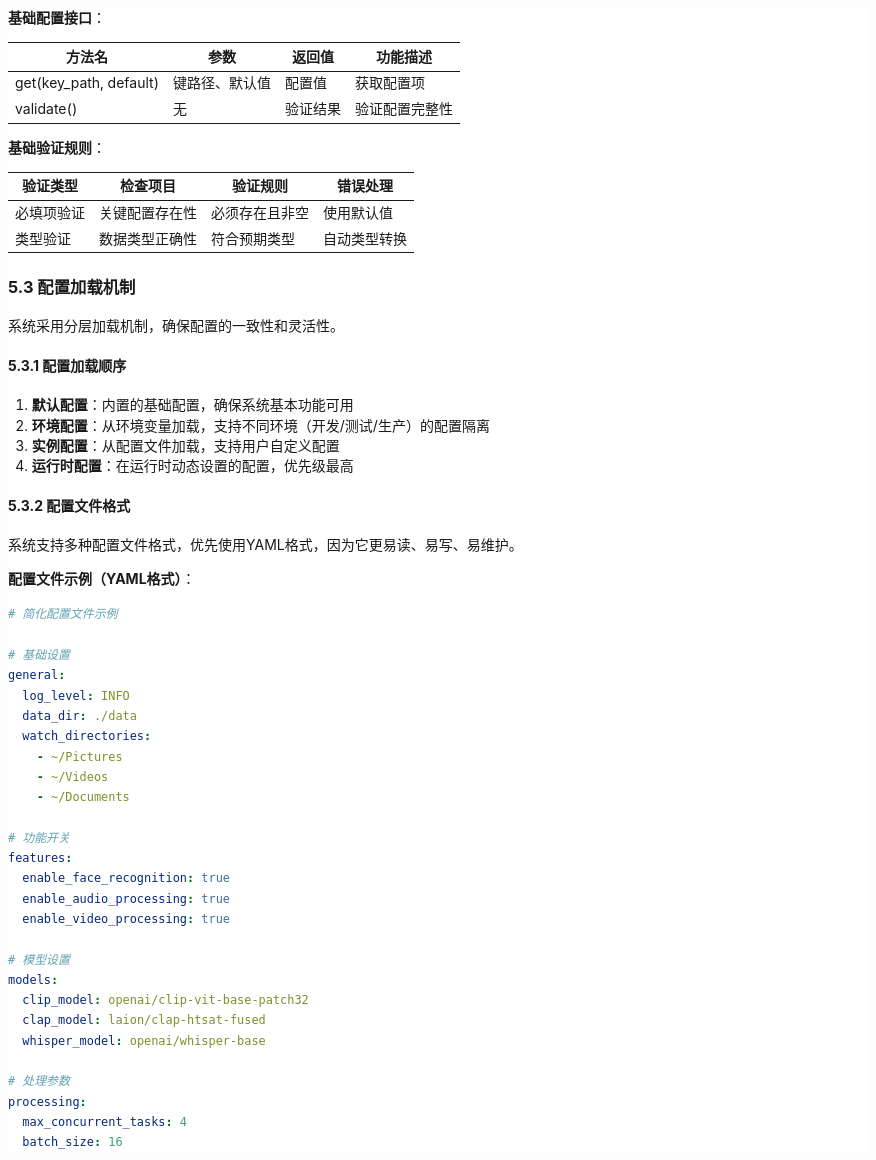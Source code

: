 **基础配置接口**：

| 方法名 | 参数 | 返回值 | 功能描述 |
|--------|------|--------|---------|
| get(key_path, default) | 键路径、默认值 | 配置值 | 获取配置项 |
| validate() | 无 | 验证结果 | 验证配置完整性 |

**基础验证规则**：

| 验证类型 | 检查项目 | 验证规则 | 错误处理 |
|---------|---------|---------|---------|
| 必填项验证 | 关键配置存在性 | 必须存在且非空 | 使用默认值 |
| 类型验证 | 数据类型正确性 | 符合预期类型 | 自动类型转换 |

### 5.3 配置加载机制

系统采用分层加载机制，确保配置的一致性和灵活性。

#### 5.3.1 配置加载顺序

1. **默认配置**：内置的基础配置，确保系统基本功能可用
2. **环境配置**：从环境变量加载，支持不同环境（开发/测试/生产）的配置隔离
3. **实例配置**：从配置文件加载，支持用户自定义配置
4. **运行时配置**：在运行时动态设置的配置，优先级最高

#### 5.3.2 配置文件格式

系统支持多种配置文件格式，优先使用YAML格式，因为它更易读、易写、易维护。

**配置文件示例（YAML格式）**：
```yaml
# 简化配置文件示例

# 基础设置
general:
  log_level: INFO
  data_dir: ./data
  watch_directories:
    - ~/Pictures
    - ~/Videos
    - ~/Documents

# 功能开关
features:
  enable_face_recognition: true
  enable_audio_processing: true
  enable_video_processing: true

# 模型设置
models:
  clip_model: openai/clip-vit-base-patch32
  clap_model: laion/clap-htsat-fused
  whisper_model: openai/whisper-base

# 处理参数
processing:
  max_concurrent_tasks: 4
  batch_size: 16
```
